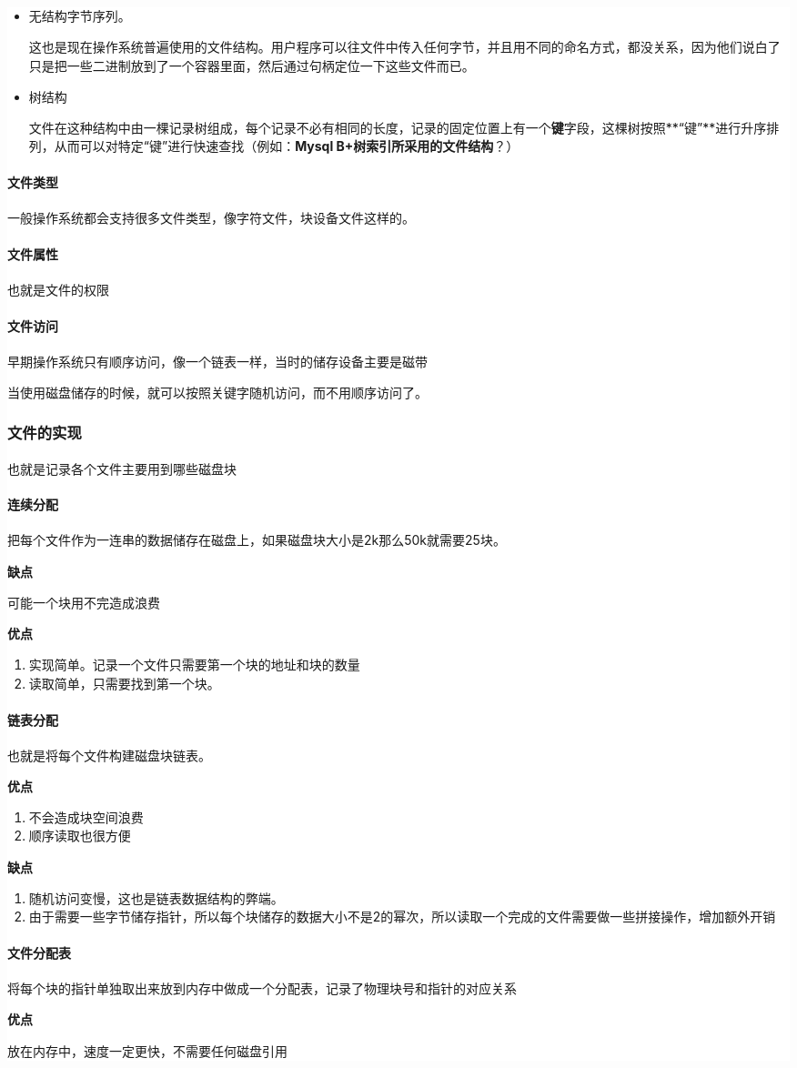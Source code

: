 - 无结构字节序列。

  这也是现在操作系统普遍使用的文件结构。用户程序可以往文件中传入任何字节，并且用不同的命名方式，都没关系，因为他们说白了只是把一些二进制放到了一个容器里面，然后通过句柄定位一下这些文件而已。

- 树结构

  文件在这种结构中由一棵记录树组成，每个记录不必有相同的长度，记录的固定位置上有一个**键**字段，这棵树按照**“键”**进行升序排列，从而可以对特定“键”进行快速查找（例如：**Mysql B+树索引所采用的文件结构**？）

#### 文件类型

一般操作系统都会支持很多文件类型，像字符文件，块设备文件这样的。

#### 文件属性

也就是文件的权限

#### 文件访问

早期操作系统只有顺序访问，像一个链表一样，当时的储存设备主要是磁带

当使用磁盘储存的时候，就可以按照关键字随机访问，而不用顺序访问了。

### 文件的实现

也就是记录各个文件主要用到哪些磁盘块

#### 连续分配

把每个文件作为一连串的数据储存在磁盘上，如果磁盘块大小是2k那么50k就需要25块。

**缺点**

可能一个块用不完造成浪费

**优点**

1. 实现简单。记录一个文件只需要第一个块的地址和块的数量
2. 读取简单，只需要找到第一个块。

#### 链表分配

也就是将每个文件构建磁盘块链表。

**优点**

1. 不会造成块空间浪费
2. 顺序读取也很方便

**缺点**

1. 随机访问变慢，这也是链表数据结构的弊端。
2. 由于需要一些字节储存指针，所以每个块储存的数据大小不是2的幂次，所以读取一个完成的文件需要做一些拼接操作，增加额外开销

#### 文件分配表

将每个块的指针单独取出来放到内存中做成一个分配表，记录了物理块号和指针的对应关系

**优点**

放在内存中，速度一定更快，不需要任何磁盘引用
